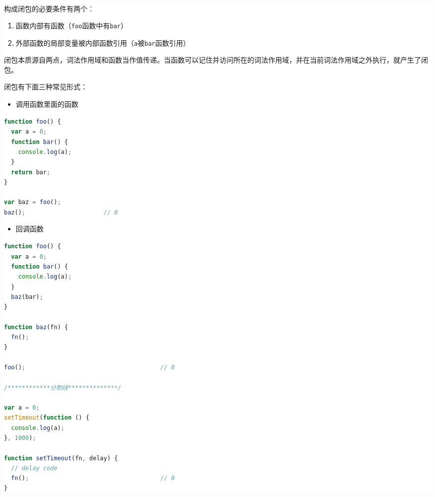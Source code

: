 

构成闭包的必要条件有两个：

1. 函数内部有函数（`foo`函数中有`bar`）

2. 外部函数的局部变量被内部函数引用（`a`被`bar`函数引用）

闭包本质源自两点，词法作用域和函数当作值传递。当函数可以记住并访问所在的词法作用域，并在当前词法作用域之外执行，就产生了闭包。

闭包有下面三种常见形式：

* 调用函数里面的函数

```javascript
function foo() {
  var a = 0;
  function bar() {
    console.log(a);
  }
  return bar;
}

var baz = foo();
baz();						// 0
```

* 回调函数

```javascript
function foo() {
  var a = 0;
  function bar() {
    console.log(a);
  }
  baz(bar);
}

function baz(fn) {
  fn();
}

foo();                    					// 0

/************分割线**************/

var a = 0;
setTimeout(function () {
  console.log(a);
}, 1000);

function setTimeout(fn, delay) {
  // delay code
  fn();                                     // 0
}
```

